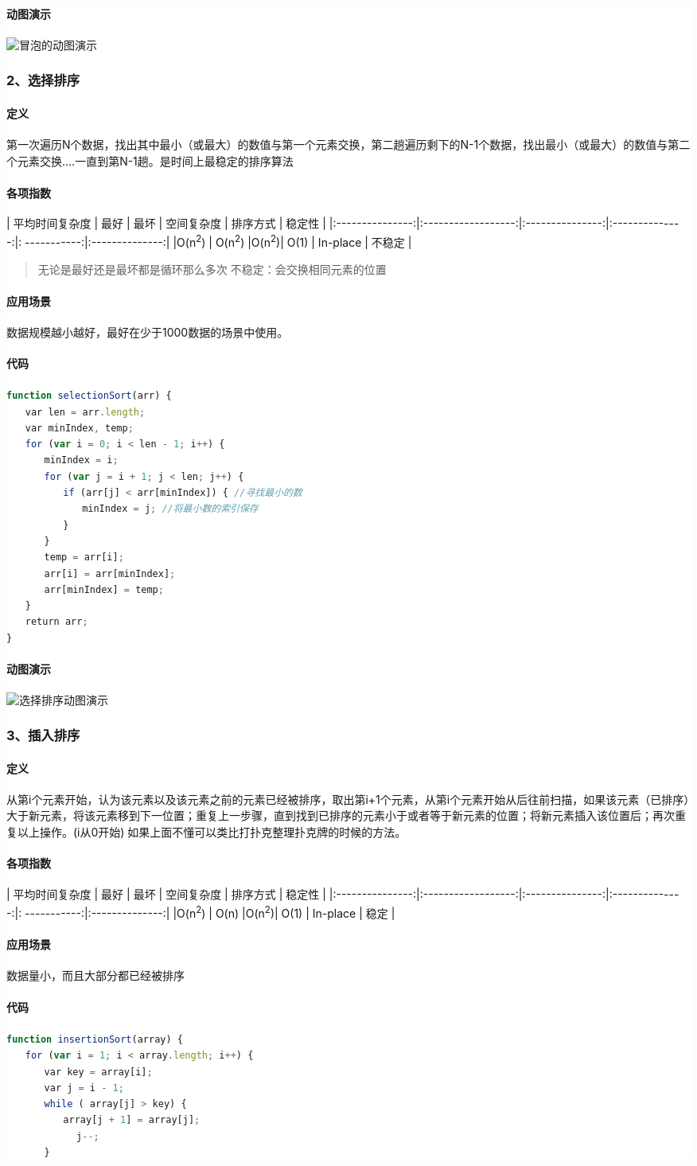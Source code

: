 #### 动图演示
![冒泡的动图演示](https://images2015.cnblogs.com/blog/1093977/201707/1093977-20170718164306583-1106893271.gif)

### 2、选择排序
#### 定义
第一次遍历N个数据，找出其中最小（或最大）的数值与第一个元素交换，第二趟遍历剩下的N-1个数据，找出最小（或最大）的数值与第二个元素交换....一直到第N-1趟。是时间上最稳定的排序算法
#### 各项指数
|  平均时间复杂度 |        最好        |      最坏       |   空间复杂度   |  排序方式    |   稳定性     |
|:---------------:|:------------------:|:---------------:|:--------------:|: -----------:|:--------------:|
|O(n<sup>2</sup>) | O(n<sup>2</sup>)      |O(n<sup>2</sup>)|     O(1)       | In-place     |   不稳定   |
> 无论是最好还是最坏都是循环那么多次
> 不稳定：会交换相同元素的位置

#### 应用场景
数据规模越小越好，最好在少于1000数据的场景中使用。
#### 代码
``` JavaScript
function selectionSort(arr) {
　　var len = arr.length;
　　var minIndex, temp;
　　for (var i = 0; i < len - 1; i++) {
　　　　minIndex = i;
　　　　for (var j = i + 1; j < len; j++) {
　　　　　　if (arr[j] < arr[minIndex]) { //寻找最小的数
　　　　　　　　minIndex = j; //将最小数的索引保存
　　　　　　}
　　　　}
　　　　temp = arr[i];
　　　　arr[i] = arr[minIndex];
　　　　arr[minIndex] = temp;
　　}
　　return arr;
}
```
#### 动图演示
![选择排序动图演示](https://images2015.cnblogs.com/blog/1093977/201707/1093977-20170718165159083-345710938.gif)

### 3、插入排序
#### 定义
从第i个元素开始，认为该元素以及该元素之前的元素已经被排序，取出第i+1个元素，从第i个元素开始从后往前扫描，如果该元素（已排序）大于新元素，将该元素移到下一位置；重复上一步骤，直到找到已排序的元素小于或者等于新元素的位置；将新元素插入该位置后；再次重复以上操作。(i从0开始)
如果上面不懂可以类比打扑克整理扑克牌的时候的方法。
#### 各项指数
|  平均时间复杂度 |        最好        |      最坏       |   空间复杂度   |  排序方式    |   稳定性      |
|:---------------:|:------------------:|:---------------:|:--------------:|: -----------:|:--------------:|
|O(n<sup>2</sup>) |          O(n)      |O(n<sup>2</sup>)|     O(1)        | In-place     |     稳定      |
#### 应用场景
数据量小，而且大部分都已经被排序
#### 代码
``` JavaScript
function insertionSort(array) {
　　for (var i = 1; i < array.length; i++) {
　　　　var key = array[i];
　　　　var j = i - 1;
　　　　while ( array[j] > key) {
　　　　　　array[j + 1] = array[j];
　　　　　    j--;
　　　　}
```